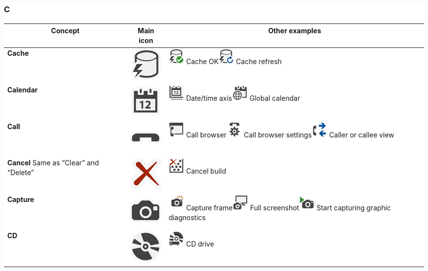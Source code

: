 ###  <a name="BKMK_VLDConceptsC"></a> C  
  
|Concept|Main icon|Other examples|  
|-------------|---------------|--------------------|  
|**Cache**|![Cache icon](../../extensibility/ux-guidelines/media/vld_c_cache.png "VLD_C_Cache")|![Cache OK icon](../../extensibility/ux-guidelines/media/vld_c_cache_cacheok.png "VLD_C_Cache_CacheOK") Cache OK![Cache refresh icon](../../extensibility/ux-guidelines/media/vld_c_cache_cacherefresh.png "VLD_C_Cache_CacheRefresh") Cache refresh|  
|**Calendar**|![Calendar icon](../../extensibility/ux-guidelines/media/vld_c_calendar.png "VLD_C_Calendar")|![Date&#47;time axis icon](../../extensibility/ux-guidelines/media/vld_c_calendar_datetimeaxis.png "VLD_C_Calendar_DateTimeAxis") Date/time axis![Global calendar icon](../../extensibility/ux-guidelines/media/vld_c_calendar_globalcalendar.png "VLD_C_Calendar_GlobalCalendar") Global calendar|  
|**Call**|![Call icon](../../extensibility/ux-guidelines/media/vld_c_call.png "VLD_C_Call")|![Call browser icon](../../extensibility/ux-guidelines/media/vld_c_call_callbrowser.png "VLD_C_Call_CallBrowser") Call browser![Call browser settings icon](../../extensibility/ux-guidelines/media/vld_c_call_callbrowsersettings.png "VLD_C_Call_CallBrowserSettings") Call browser settings![Caller or callee view icon](../../extensibility/ux-guidelines/media/vld_c_call_callerorcalleeview.png "VLD_C_Call_CallerOrCalleeView") Caller or callee view|  
|**Cancel** Same as “Clear” and “Delete”|![Cancel icon](../../extensibility/ux-guidelines/media/vld_c_cancel.png "VLD_C_Cancel")|![Cancel build icon](../../extensibility/ux-guidelines/media/vld_c_cancel_cancelbuild.png "VLD_C_Cancel_CancelBuild") Cancel build|  
|**Capture**|![Capture icon](../../extensibility/ux-guidelines/media/vld_c_capture.png "VLD_C_Capture")|![Capture frame icon](../../extensibility/ux-guidelines/media/vld_c_capture_captureframe.png "VLD_C_Capture_CaptureFrame") Capture frame![Full screenshot icon](../../extensibility/ux-guidelines/media/vld_c_capture_fullscreenshot.png "VLD_C_Capture_FullScreenshot") Full screenshot![Start capturing graphic diagnostics icon](../../extensibility/ux-guidelines/media/vld_c_capture_startcapturinggraphicdiagnostics.png "VLD_C_Capture_StartCapturingGraphicDiagnostics") Start capturing graphic diagnostics|  
|**CD**|![CD icon](../../extensibility/ux-guidelines/media/vld_c_cd.png "VLD_C_CD")|![CD drive icon](../../extensibility/ux-guidelines/media/vld_c_cd_cddrive.png "VLD_C_CD_CDDrive") CD drive|  